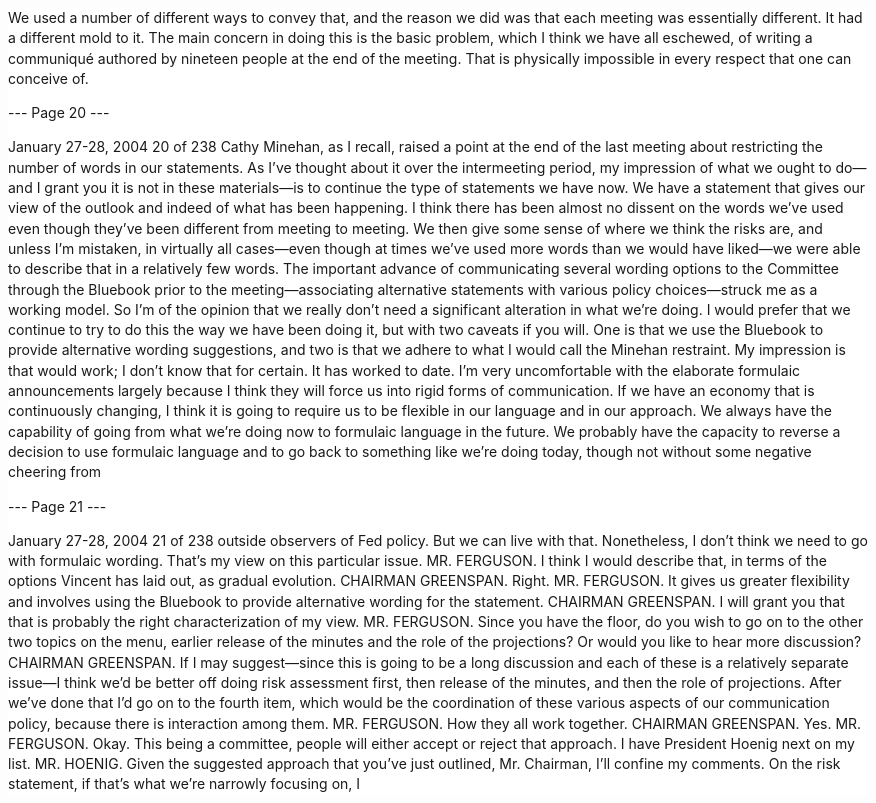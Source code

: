 We used a number of different ways to convey that, and the reason we did was that each meeting
was essentially different. It had a different mold to it. The main concern in doing this is the
basic problem, which I think we have all eschewed, of writing a communiqué authored by
nineteen people at the end of the meeting. That is physically impossible in every respect that one
can conceive of.

--- Page 20 ---

January 27-28, 2004 20 of 238
Cathy Minehan, as I recall, raised a point at the end of the last meeting about restricting
the number of words in our statements. As I’ve thought about it over the intermeeting period,
my impression of what we ought to do—and I grant you it is not in these materials—is to
continue the type of statements we have now. We have a statement that gives our view of the
outlook and indeed of what has been happening. I think there has been almost no dissent on the
words we’ve used even though they’ve been different from meeting to meeting. We then give
some sense of where we think the risks are, and unless I’m mistaken, in virtually all cases—even
though at times we’ve used more words than we would have liked—we were able to describe
that in a relatively few words. The important advance of communicating several wording
options to the Committee through the Bluebook prior to the meeting—associating alternative
statements with various policy choices—struck me as a working model.
So I’m of the opinion that we really don’t need a significant alteration in what we’re
doing. I would prefer that we continue to try to do this the way we have been doing it, but with
two caveats if you will. One is that we use the Bluebook to provide alternative wording
suggestions, and two is that we adhere to what I would call the Minehan restraint. My
impression is that would work; I don’t know that for certain. It has worked to date. I’m very
uncomfortable with the elaborate formulaic announcements largely because I think they will
force us into rigid forms of communication. If we have an economy that is continuously
changing, I think it is going to require us to be flexible in our language and in our approach. We
always have the capability of going from what we’re doing now to formulaic language in the
future. We probably have the capacity to reverse a decision to use formulaic language and to go
back to something like we’re doing today, though not without some negative cheering from

--- Page 21 ---

January 27-28, 2004 21 of 238
outside observers of Fed policy. But we can live with that. Nonetheless, I don’t think we need
to go with formulaic wording. That’s my view on this particular issue.
MR. FERGUSON. I think I would describe that, in terms of the options Vincent has laid
out, as gradual evolution.
CHAIRMAN GREENSPAN. Right.
MR. FERGUSON. It gives us greater flexibility and involves using the Bluebook to
provide alternative wording for the statement.
CHAIRMAN GREENSPAN. I will grant you that that is probably the right
characterization of my view.
MR. FERGUSON. Since you have the floor, do you wish to go on to the other two topics
on the menu, earlier release of the minutes and the role of the projections? Or would you like to
hear more discussion?
CHAIRMAN GREENSPAN. If I may suggest—since this is going to be a long
discussion and each of these is a relatively separate issue—I think we’d be better off doing risk
assessment first, then release of the minutes, and then the role of projections. After we’ve done
that I’d go on to the fourth item, which would be the coordination of these various aspects of our
communication policy, because there is interaction among them.
MR. FERGUSON. How they all work together.
CHAIRMAN GREENSPAN. Yes.
MR. FERGUSON. Okay. This being a committee, people will either accept or reject
that approach. I have President Hoenig next on my list.
MR. HOENIG. Given the suggested approach that you’ve just outlined, Mr. Chairman,
I’ll confine my comments. On the risk statement, if that’s what we’re narrowly focusing on, I

